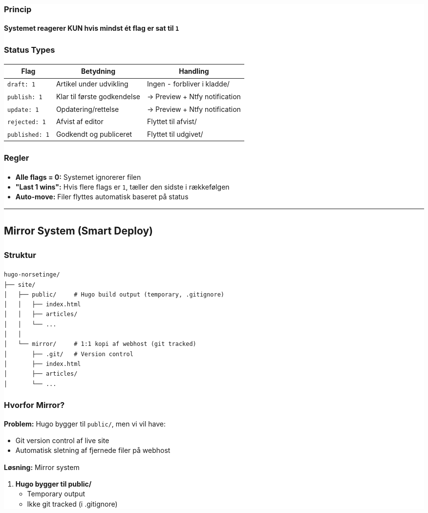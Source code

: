 ### Princip
**Systemet reagerer KUN hvis mindst ét flag er sat til `1`**

### Status Types

| Flag       | Betydning                    | Handling                        |
|------------|------------------------------|---------------------------------|
| `draft: 1` | Artikel under udvikling      | Ingen - forbliver i kladde/     |
| `publish: 1` | Klar til første godkendelse | → Preview + Ntfy notification  |
| `update: 1` | Opdatering/rettelse          | → Preview + Ntfy notification  |
| `rejected: 1` | Afvist af editor          | Flyttet til afvist/             |
| `published: 1` | Godkendt og publiceret   | Flyttet til udgivet/            |

### Regler
- **Alle flags = 0:** Systemet ignorerer filen
- **"Last 1 wins":** Hvis flere flags er `1`, tæller den sidste i rækkefølgen
- **Auto-move:** Filer flyttes automatisk baseret på status

---

## Mirror System (Smart Deploy)

### Struktur

```
hugo-norsetinge/
├── site/
│   ├── public/     # Hugo build output (temporary, .gitignore)
│   │   ├── index.html
│   │   ├── articles/
│   │   └── ...
│   │
│   └── mirror/     # 1:1 kopi af webhost (git tracked)
│       ├── .git/   # Version control
│       ├── index.html
│       ├── articles/
│       └── ...
```

### Hvorfor Mirror?

**Problem:** Hugo bygger til `public/`, men vi vil have:
- Git version control af live site
- Automatisk sletning af fjernede filer på webhost

**Løsning:** Mirror system

1. **Hugo bygger til public/**
   - Temporary output
   - Ikke git tracked (i .gitignore)
